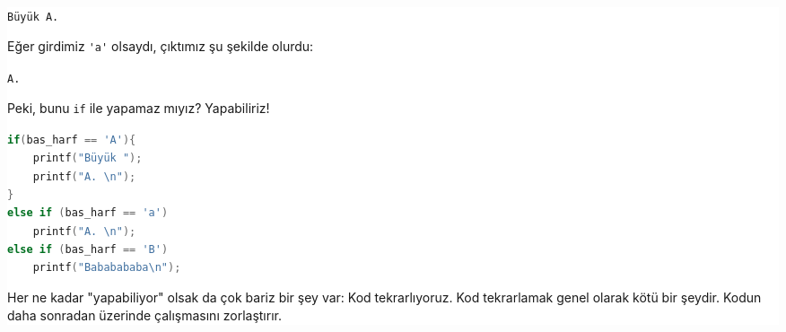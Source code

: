 ```
Büyük A.
```

Eğer girdimiz `'a'` olsaydı, çıktımız şu şekilde olurdu:

```
A.
```



Peki, bunu `if` ile yapamaz mıyız? Yapabiliriz!

```c
if(bas_harf == 'A'){
    printf("Büyük ");
    printf("A. \n");
}
else if (bas_harf == 'a')
    printf("A. \n");
else if (bas_harf == 'B') 
    printf("Bababababa\n");
```

Her ne kadar "yapabiliyor" olsak da çok bariz bir şey var: Kod tekrarlıyoruz.
Kod tekrarlamak genel olarak kötü bir şeydir. Kodun daha sonradan üzerinde çalışmasını zorlaştırır.
